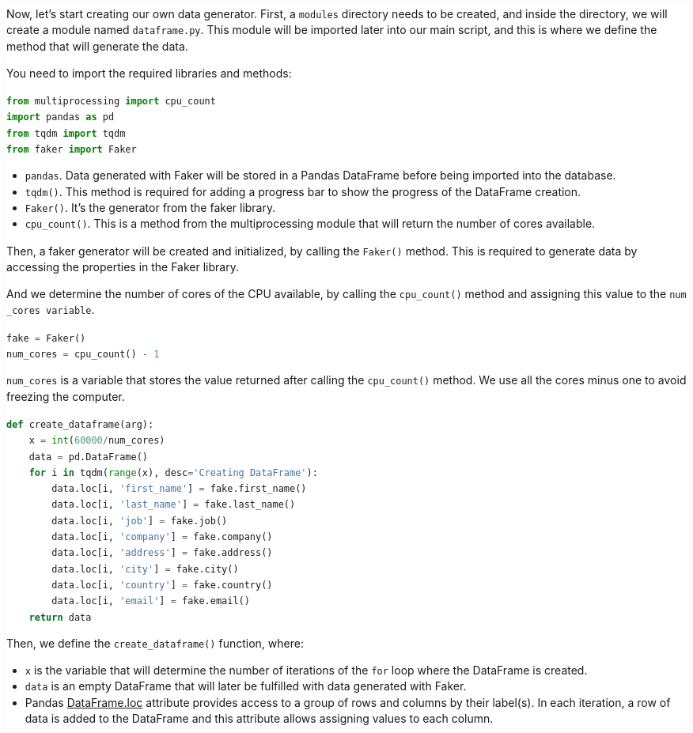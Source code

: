 Now, let’s start creating our own data generator. First, a `modules` directory needs to be created, and inside the directory, we will create a module named `dataframe.py`. This module will be imported later into our main script, and this is where we define the method that will generate the data.

You need to import the required libraries and methods:

```python
from multiprocessing import cpu_count
import pandas as pd
from tqdm import tqdm
from faker import Faker
```

* `pandas`. Data generated with Faker will be stored in a Pandas DataFrame before being imported into the database.
* `tqdm()`. This method is required for adding a progress bar to show the progress of the DataFrame creation.
* `Faker()`. It’s the generator from the faker library.
* `cpu_count()`. This is a method from the multiprocessing module that will return the number of cores available.

Then, a faker generator will be created and initialized, by calling the `Faker()` method. This is required to generate data by accessing the properties in the Faker library.

And we determine the number of cores of the CPU available, by calling the `cpu_count()` method and assigning this value to the `num_cores variable`.

```python
fake = Faker()
num_cores = cpu_count() - 1
```

`num_cores` is a variable that stores the value returned after calling the `cpu_count()` method. We use all the cores minus one to avoid freezing the computer.

```python
def create_dataframe(arg):
    x = int(60000/num_cores)
    data = pd.DataFrame()
    for i in tqdm(range(x), desc='Creating DataFrame'):
        data.loc[i, 'first_name'] = fake.first_name()
        data.loc[i, 'last_name'] = fake.last_name()
        data.loc[i, 'job'] = fake.job()
        data.loc[i, 'company'] = fake.company()
        data.loc[i, 'address'] = fake.address()
        data.loc[i, 'city'] = fake.city()
        data.loc[i, 'country'] = fake.country()
        data.loc[i, 'email'] = fake.email()
    return data
```

Then, we define the `create_dataframe()` function, where:

* `x` is the variable that will determine the number of iterations of the `for` loop where the DataFrame is created.
* `data` is an empty DataFrame that will later be fulfilled with data generated with Faker.
* Pandas [DataFrame.loc](https://www.geeksforgeeks.org/python-pandas-dataframe-loc/) attribute provides access to a group of rows and columns by their label(s). In each iteration, a row of data is added to the DataFrame and this attribute allows assigning values to each column.
